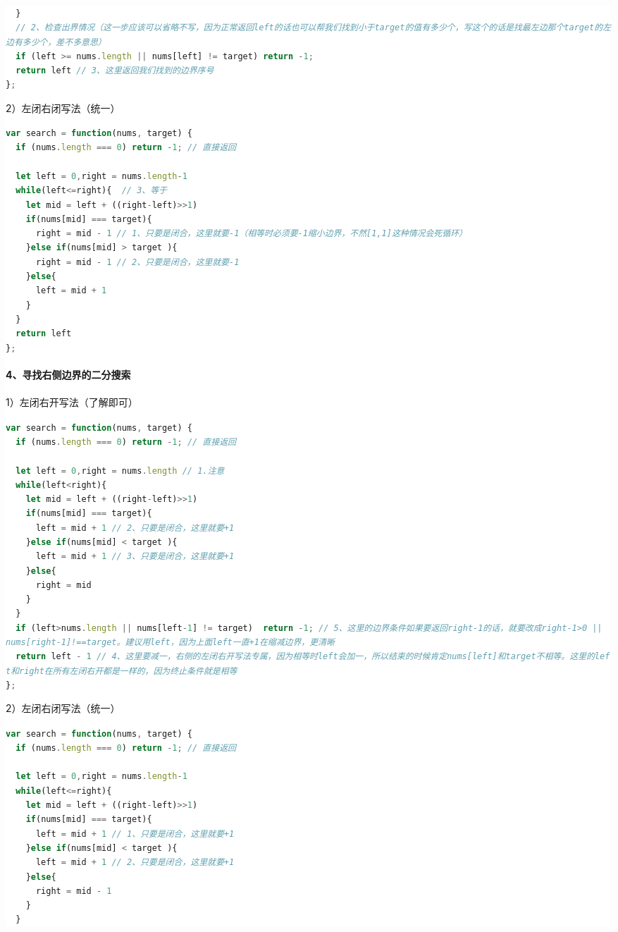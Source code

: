 ```js
  }
  // 2、检查出界情况（这一步应该可以省略不写，因为正常返回left的话也可以帮我们找到小于target的值有多少个，写这个的话是找最左边那个target的左边有多少个，差不多意思）
  if (left >= nums.length || nums[left] != target) return -1;
  return left // 3、这里返回我们找到的边界序号
};
```
2）左闭右闭写法（统一）
```js
var search = function(nums, target) {
  if (nums.length === 0) return -1; // 直接返回

  let left = 0,right = nums.length-1
  while(left<=right){  // 3、等于
    let mid = left + ((right-left)>>1)
    if(nums[mid] === target){
      right = mid - 1 // 1、只要是闭合，这里就要-1（相等时必须要-1缩小边界，不然[1,1]这种情况会死循环）
    }else if(nums[mid] > target ){
      right = mid - 1 // 2、只要是闭合，这里就要-1
    }else{
      left = mid + 1
    }
  }
  return left
};
```
#### 4、寻找右侧边界的二分搜索
1）左闭右开写法（了解即可）
```js
var search = function(nums, target) {
  if (nums.length === 0) return -1; // 直接返回

  let left = 0,right = nums.length // 1.注意
  while(left<right){
    let mid = left + ((right-left)>>1)
    if(nums[mid] === target){
      left = mid + 1 // 2、只要是闭合，这里就要+1
    }else if(nums[mid] < target ){
      left = mid + 1 // 3、只要是闭合，这里就要+1
    }else{
      right = mid
    }
  }
  if (left>nums.length || nums[left-1] != target)  return -1; // 5、这里的边界条件如果要返回right-1的话，就要改成right-1>0 || nums[right-1]!==target。建议用left，因为上面left一直+1在缩减边界，更清晰
  return left - 1 // 4、这里要减一，右侧的左闭右开写法专属，因为相等时left会加一，所以结束的时候肯定nums[left]和target不相等。这里的left和right在所有左闭右开都是一样的，因为终止条件就是相等
};
```
2）左闭右闭写法（统一）
```js
var search = function(nums, target) {
  if (nums.length === 0) return -1; // 直接返回

  let left = 0,right = nums.length-1
  while(left<=right){
    let mid = left + ((right-left)>>1)
    if(nums[mid] === target){
      left = mid + 1 // 1、只要是闭合，这里就要+1
    }else if(nums[mid] < target ){
      left = mid + 1 // 2、只要是闭合，这里就要+1
    }else{
      right = mid - 1
    }
  }
```
